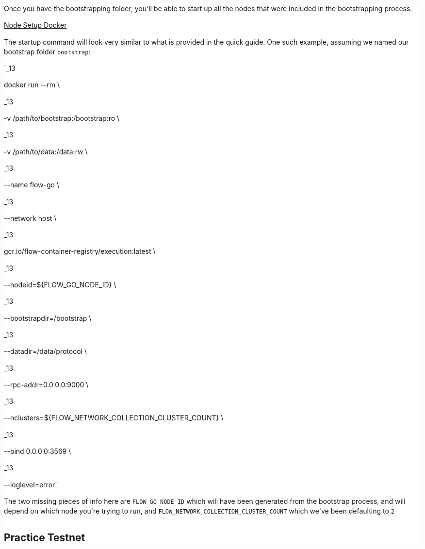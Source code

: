 Once you have the bootstrapping folder, you'll be able to start up all the nodes that were included in the bootstrapping process.

[Node Setup Docker](/networks/node-ops/node-operation/node-setup#docker)

The startup command will look very similar to what is provided in the quick guide. One such example, assuming we named our bootstrap folder `bootstrap`:

`_13

docker run --rm \

_13

-v /path/to/bootstrap:/bootstrap:ro \

_13

-v /path/to/data:/data:rw \

_13

--name flow-go \

_13

--network host \

_13

gcr.io/flow-container-registry/execution:latest \

_13

--nodeid=${FLOW_GO_NODE_ID} \

_13

--bootstrapdir=/bootstrap \

_13

--datadir=/data/protocol \

_13

--rpc-addr=0.0.0.0:9000 \

_13

--nclusters=${FLOW_NETWORK_COLLECTION_CLUSTER_COUNT} \

_13

--bind 0.0.0.0:3569 \

_13

--loglevel=error`

The two missing pieces of info here are `FLOW_GO_NODE_ID` which will have been generated from the bootstrap process, and will depend on which node you're trying to run, and `FLOW_NETWORK_COLLECTION_CLUSTER_COUNT` which we've been defaulting to `2`

## Practice Testnet[​](#practice-testnet "Direct link to Practice Testnet")
